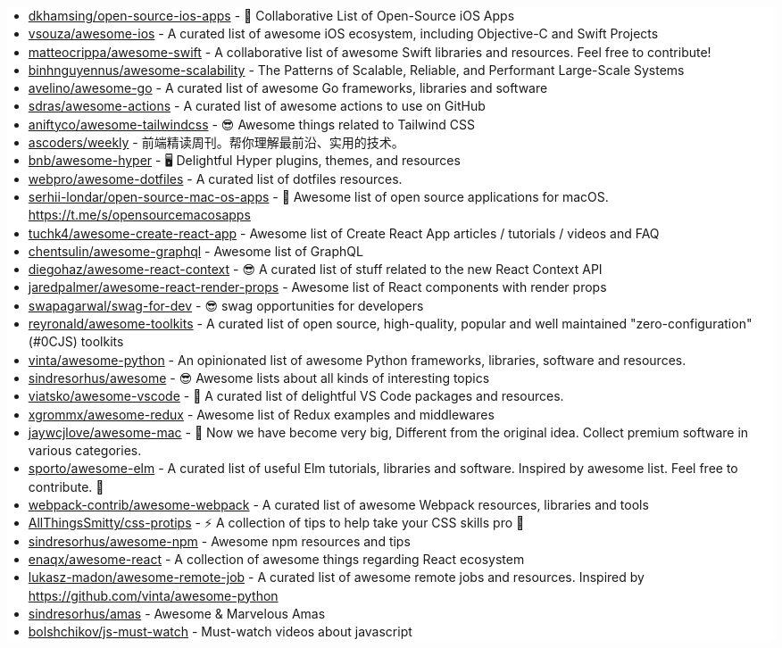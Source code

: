 - [dkhamsing/open-source-ios-apps](https://github.com/dkhamsing/open-source-ios-apps) - :iphone: Collaborative List of Open-Source iOS Apps
- [vsouza/awesome-ios](https://github.com/vsouza/awesome-ios) - A curated list of awesome iOS ecosystem, including Objective-C and Swift Projects
- [matteocrippa/awesome-swift](https://github.com/matteocrippa/awesome-swift) - A collaborative list of awesome Swift libraries and resources. Feel free to contribute!
- [binhnguyennus/awesome-scalability](https://github.com/binhnguyennus/awesome-scalability) - The Patterns of Scalable, Reliable, and Performant Large-Scale Systems
- [avelino/awesome-go](https://github.com/avelino/awesome-go) - A curated list of awesome Go frameworks, libraries and software
- [sdras/awesome-actions](https://github.com/sdras/awesome-actions) - A curated list of awesome actions to use on GitHub
- [aniftyco/awesome-tailwindcss](https://github.com/aniftyco/awesome-tailwindcss) - 😎 Awesome things related to Tailwind CSS
- [ascoders/weekly](https://github.com/ascoders/weekly) - 前端精读周刊。帮你理解最前沿、实用的技术。
- [bnb/awesome-hyper](https://github.com/bnb/awesome-hyper) - 🖥 Delightful Hyper plugins, themes, and resources
- [webpro/awesome-dotfiles](https://github.com/webpro/awesome-dotfiles) - A curated list of dotfiles resources.
- [serhii-londar/open-source-mac-os-apps](https://github.com/serhii-londar/open-source-mac-os-apps) - 🚀 Awesome list of open source applications for macOS. https://t.me/s/opensourcemacosapps
- [tuchk4/awesome-create-react-app](https://github.com/tuchk4/awesome-create-react-app) - Awesome list of Create React App articles / tutorials / videos and FAQ
- [chentsulin/awesome-graphql](https://github.com/chentsulin/awesome-graphql) - Awesome list of GraphQL
- [diegohaz/awesome-react-context](https://github.com/diegohaz/awesome-react-context) - 😎 A curated list of stuff related to the new React Context API
- [jaredpalmer/awesome-react-render-props](https://github.com/jaredpalmer/awesome-react-render-props) - Awesome list of React components with render props
- [swapagarwal/swag-for-dev](https://github.com/swapagarwal/swag-for-dev) - 😎 swag opportunities for developers
- [reyronald/awesome-toolkits](https://github.com/reyronald/awesome-toolkits) - A curated list of open source, high-quality, popular and well maintained "zero-configuration" (#0CJS) toolkits
- [vinta/awesome-python](https://github.com/vinta/awesome-python) - An opinionated list of awesome Python frameworks, libraries, software and resources.
- [sindresorhus/awesome](https://github.com/sindresorhus/awesome) - 😎 Awesome lists about all kinds of interesting topics
- [viatsko/awesome-vscode](https://github.com/viatsko/awesome-vscode) - 🎨 A curated list of delightful VS Code packages and resources.
- [xgrommx/awesome-redux](https://github.com/xgrommx/awesome-redux) - Awesome list of Redux examples and middlewares
- [jaywcjlove/awesome-mac](https://github.com/jaywcjlove/awesome-mac) -  Now we have become very big, Different from the original idea. Collect premium software in various categories.
- [sporto/awesome-elm](https://github.com/sporto/awesome-elm) - A curated list of useful Elm tutorials, libraries and software. Inspired by awesome list. Feel free to contribute. :rocket:
- [webpack-contrib/awesome-webpack](https://github.com/webpack-contrib/awesome-webpack) - A curated list of awesome Webpack resources, libraries and tools
- [AllThingsSmitty/css-protips](https://github.com/AllThingsSmitty/css-protips) - ⚡️ A collection of tips to help take your CSS skills pro 🦾
- [sindresorhus/awesome-npm](https://github.com/sindresorhus/awesome-npm) - Awesome npm resources and tips
- [enaqx/awesome-react](https://github.com/enaqx/awesome-react) - A collection of awesome things regarding React ecosystem
- [lukasz-madon/awesome-remote-job](https://github.com/lukasz-madon/awesome-remote-job) - A curated list of awesome remote jobs and resources. Inspired by https://github.com/vinta/awesome-python
- [sindresorhus/amas](https://github.com/sindresorhus/amas) - Awesome & Marvelous Amas
- [bolshchikov/js-must-watch](https://github.com/bolshchikov/js-must-watch) - Must-watch videos about javascript
